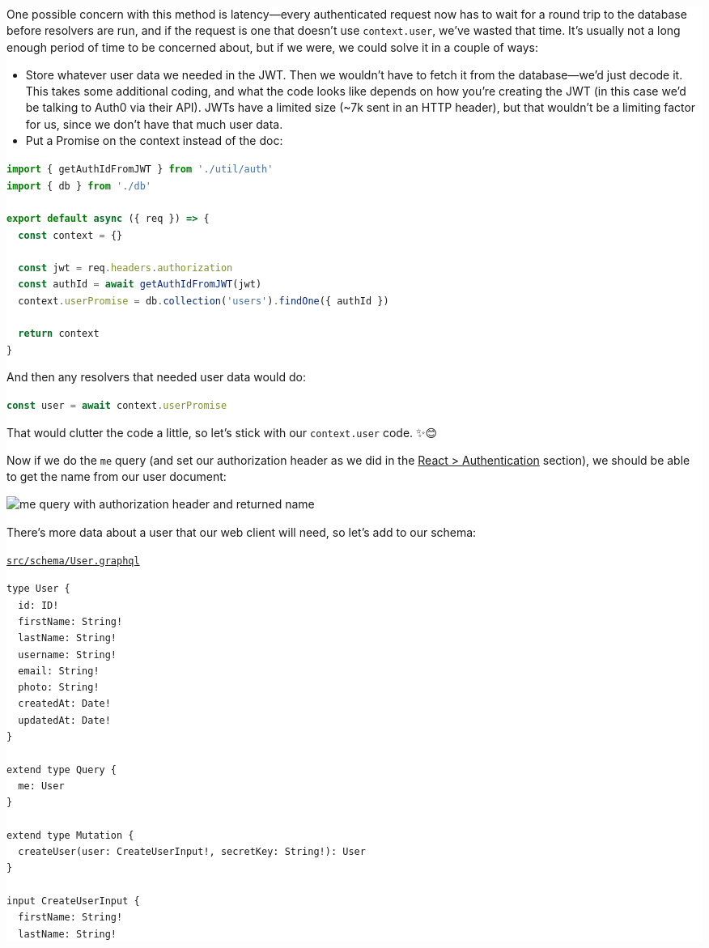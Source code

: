 One possible concern with this method is latency—every authenticated request now has to wait for a round trip to the database before resolvers are run, and if the request is one that doesn’t use `context.user`, we’ve wasted that time. It’s usually not a long enough period of time to be concerned about, but if we were, we could solve it in a couple of ways:

- Store whatever user data we needed in the JWT. Then we wouldn’t have to fetch it from the database—we’d just decode it. This takes some additional coding, and what the code looks like depends on how you’re creating the JWT (in this case we’d be talking to Auth0 via their API). JWTs have a limited size (~7k sent in an HTTP header), but that wouldn’t be a limiting factor for us, since we don’t have that much user data. 
- Put a Promise on the context instead of the doc:

```js
import { getAuthIdFromJWT } from './util/auth'
import { db } from './db'

export default async ({ req }) => {
  const context = {}

  const jwt = req.headers.authorization
  const authId = await getAuthIdFromJWT(jwt)
  context.userPromise = db.collection('users').findOne({ authId })

  return context
}
```

And then any resolvers that needed user data would do:

```js
const user = await context.userPromise
```

That would clutter the code a little, so let’s stick with our `context.user` code. ✨😊

Now if we do the `me` query (and set our authorization header as we did in the [React > Authentication](../../react/authentication.md) section), we should be able to get the name from our user document:

![me query with authorization header and returned name](../../img/me-with-name.png)

There’s more data about a user that our web client will need, so let’s add to our schema:

[`src/schema/User.graphql`](https://github.com/GraphQLGuide/guide-api/compare/8_0.2.0...9_0.2.0)

```gql
type User {
  id: ID!
  firstName: String!
  lastName: String!
  username: String!
  email: String!
  photo: String!
  createdAt: Date!
  updatedAt: Date!
}

extend type Query {
  me: User
}

extend type Mutation {
  createUser(user: CreateUserInput!, secretKey: String!): User
}

input CreateUserInput {
  firstName: String!
  lastName: String!
```